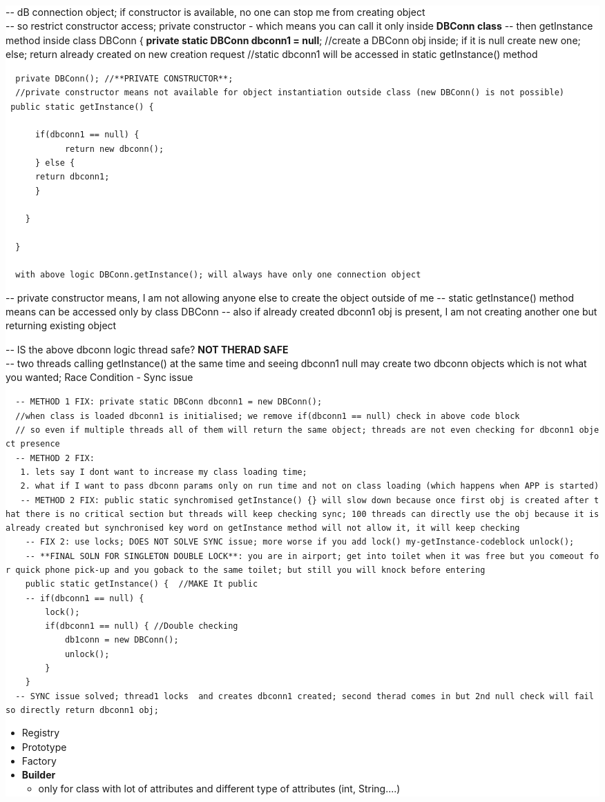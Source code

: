    -- dB connection object; if constructor is available, no one can stop me from creating object  
   -- so restrict constructor access; private constructor - which means you can call it only inside **DBConn class**
   -- then getInstance method inside class DBConn { 
       **private static DBConn dbconn1 = null**; 
       //create a DBConn obj inside; if it is null create new one; else; return already created on new creation request
       //static dbconn1 will be accessed in static getInstance() method
       
      private DBConn(); //**PRIVATE CONSTRUCTOR**;
      //private constructor means not available for object instantiation outside class (new DBConn() is not possible)
     public static getInstance() { 
     
          if(dbconn1 == null) {
          		return new dbconn(); 
          } else {
          return dbconn1;
          }
       		
        } 
        
      } 
      
      with above logic DBConn.getInstance(); will always have only one connection object
   -- private constructor means, I am not allowing anyone else to create the object outside of me
   -- static getInstance() method means can be accessed only by class DBConn
   -- also if already created dbconn1 obj is present, I am not creating another one but returning existing object  
   
   -- IS the above dbconn logic thread safe? **NOT THERAD SAFE**  
      -- two threads calling getInstance() at the same time and seeing dbconn1 null may create two dbconn objects which is not what you wanted; Race Condition - Sync issue  
      
      -- METHOD 1 FIX: private static DBConn dbconn1 = new DBConn(); 
      //when class is loaded dbconn1 is initialised; we remove if(dbconn1 == null) check in above code block  
      // so even if multiple threads all of them will return the same object; threads are not even checking for dbconn1 object presence  
      -- METHOD 2 FIX: 
       1. lets say I dont want to increase my class loading time;  
       2. what if I want to pass dbconn params only on run time and not on class loading (which happens when APP is started) 
       -- METHOD 2 FIX: public static synchromised getInstance() {} will slow down because once first obj is created after that there is no critical section but threads will keep checking sync; 100 threads can directly use the obj because it is already created but synchronised key word on getInstance method will not allow it, it will keep checking
        -- FIX 2: use locks; DOES NOT SOLVE SYNC issue; more worse if you add lock() my-getInstance-codeblock unlock(); 
        -- **FINAL SOLN FOR SINGLETON DOUBLE LOCK**: you are in airport; get into toilet when it was free but you comeout for quick phone pick-up and you goback to the same toilet; but still you will knock before entering
        public static getInstance() {  //MAKE It public
        -- if(dbconn1 == null) {
       	 	lock();
        	if(dbconn1 == null) { //Double checking
        		db1conn = new DBConn();
        		unlock();
        	}
        } 
      -- SYNC issue solved; thread1 locks  and creates dbconn1 created; second therad comes in but 2nd null check will fail so directly return dbconn1 obj;
- Registry 
- Prototype 
- Factory 
- **Builder** 
  - only for class with lot of attributes and different type of attributes (int, String....)  